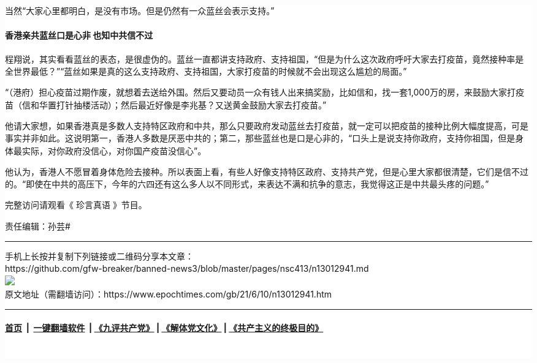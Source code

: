 当然“大家心里都明白，是没有市场。但是仍然有一众蓝丝会表示支持。”
</p>
<h4>
 香港亲共蓝丝口是心非 也知中共信不过
</h4>
<p>
 程翔说，其实看看蓝丝的表态，是很虚伪的。蓝丝一直都讲支持政府、支持祖国，“但是为什么这次政府呼吁大家去打疫苗，竟然接种率是全世界最低？”“蓝丝如果是真的这么支持政府、支持祖国，大家打疫苗的时候就不会出现这么尴尬的局面。”
</p>
<p>
 “（港府）担心疫苗过期作废，就想着去送给外国。然后又要动员一众有钱人出来搞奖励，比如信和，找一套1,000万的房，来鼓励大家打疫苗（信和华置打针抽楼活动）；然后最近好像是李兆基？又送黄金鼓励大家去打疫苗。”
</p>
<p>
 他请大家想，如果香港真是多数人支持特区政府和中共，那么只要政府发动蓝丝去打疫苗，就一定可以把疫苗的接种比例大幅度提高，可是事实并非如此。这说明第一，香港人多数是厌恶中共的；第二，那些蓝丝也是口是心非的，“口头上是说支持你政府，支持你祖国，但是身体最实际，对你政府没信心，对你国产疫苗没信心”。
</p>
<p>
 他认为，香港人不愿冒着身体危险去接种。所以表面上看，有些人好像支持特区政府、支持共产党，但是心里大家都很清楚，它们是信不过的。“即使在中共的高压下，今年的六四还有这么多人以不同形式，来表达不满和抗争的意志，我觉得这正是中共最头疼的问题。”
</p>
<p>
 完整访问请观看《
 <ok href="https://www.epochtimes.com/gb/tag/%E7%8F%8D%E8%A8%80%E7%9C%9F%E8%AF%AD.html">
  珍言真语
 </ok>
 》节目。
</p>
<p style="text-align: center;">
</p>
<p>
 责任编辑：孙芸#
</p>
</div>
<hr/>
手机上长按并复制下列链接或二维码分享本文章：<br/>
https://github.com/gfw-breaker/banned-news3/blob/master/pages/nsc413/n13012941.md <br/>
<a href='https://github.com/gfw-breaker/banned-news3/blob/master/pages/nsc413/n13012941.md'><img src='https://github.com/gfw-breaker/banned-news3/blob/master/pages/nsc413/n13012941.md.png'/></a> <br/>
原文地址（需翻墙访问）：https://www.epochtimes.com/gb/21/6/10/n13012941.htm


------------------------
#### [首页](https://github.com/gfw-breaker/banned-news3/blob/master/README.md) &nbsp;|&nbsp; [一键翻墙软件](https://github.com/gfw-breaker/nogfw/blob/master/README.md) &nbsp;| [《九评共产党》](https://github.com/gfw-breaker/9ping.md/blob/master/README.md#九评之一评共产党是什么) | [《解体党文化》](https://github.com/gfw-breaker/jtdwh.md/blob/master/README.md) | [《共产主义的终极目的》](https://github.com/gfw-breaker/gczydzjmd.md/blob/master/README.md)


<img src='http://gfw-breaker.win/banned-news3/pages/nsc413/n13012941.md' width='0px' height='0px'/>